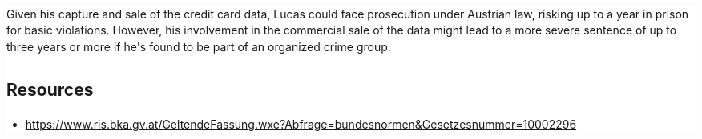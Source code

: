 Given his capture and sale of the credit card data, Lucas could face prosecution under Austrian law, risking up to a year in prison for basic violations. However, his involvement in the commercial sale of the data might lead to a more severe sentence of up to three years or more if he's found to be part of an organized crime group.

## Resources

- https://www.ris.bka.gv.at/GeltendeFassung.wxe?Abfrage=bundesnormen&Gesetzesnummer=10002296
